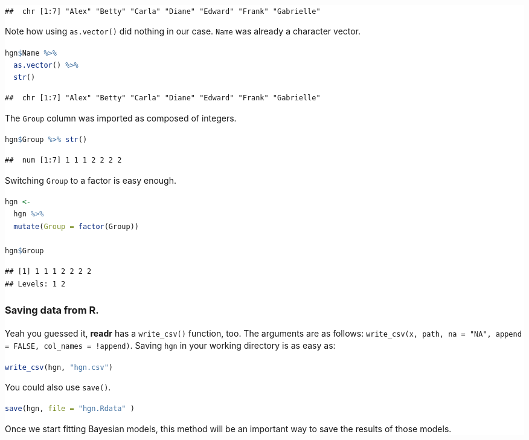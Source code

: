 ```
##  chr [1:7] "Alex" "Betty" "Carla" "Diane" "Edward" "Frank" "Gabrielle"
```

Note how using `as.vector()` did nothing in our case. `Name` was already a character vector.


```r
hgn$Name %>% 
  as.vector() %>% 
  str()
```

```
##  chr [1:7] "Alex" "Betty" "Carla" "Diane" "Edward" "Frank" "Gabrielle"
```

The `Group` column was imported as composed of integers.


```r
hgn$Group %>% str()
```

```
##  num [1:7] 1 1 1 2 2 2 2
```

Switching `Group` to a factor is easy enough.


```r
hgn <-
  hgn %>% 
  mutate(Group = factor(Group))

hgn$Group
```

```
## [1] 1 1 1 2 2 2 2
## Levels: 1 2
```

### Saving data from R.

Yeah you guessed it, **readr** has a `write_csv()` function, too. The arguments are as follows: `write_csv(x, path, na = "NA", append = FALSE, col_names = !append)`. Saving `hgn` in your working directory is as easy as:


```r
write_csv(hgn, "hgn.csv")
```

You could also use `save()`.


```r
save(hgn, file = "hgn.Rdata" )
```

Once we start fitting Bayesian models, this method will be an important way to save the results of those models.
